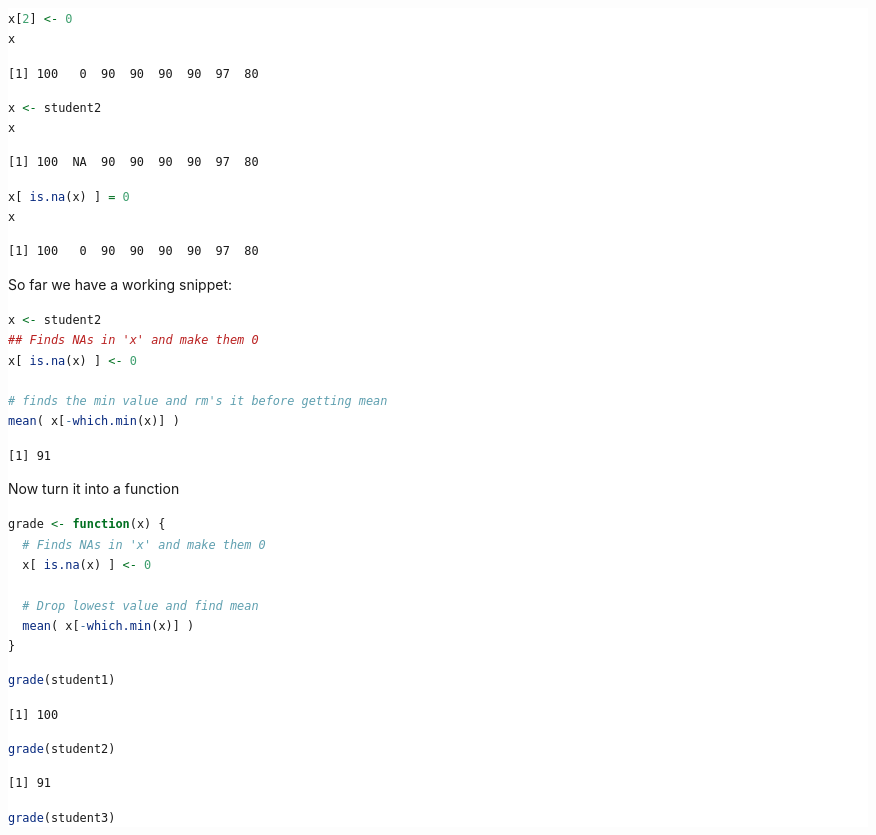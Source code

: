 ``` r
x[2] <- 0
x
```

    [1] 100   0  90  90  90  90  97  80

``` r
x <- student2
x
```

    [1] 100  NA  90  90  90  90  97  80

``` r
x[ is.na(x) ] = 0
x
```

    [1] 100   0  90  90  90  90  97  80

So far we have a working snippet:

``` r
x <- student2
## Finds NAs in 'x' and make them 0
x[ is.na(x) ] <- 0

# finds the min value and rm's it before getting mean
mean( x[-which.min(x)] )
```

    [1] 91

Now turn it into a function

``` r
grade <- function(x) { 
  # Finds NAs in 'x' and make them 0
  x[ is.na(x) ] <- 0

  # Drop lowest value and find mean
  mean( x[-which.min(x)] )
}
```

``` r
grade(student1)
```

    [1] 100

``` r
grade(student2)
```

    [1] 91

``` r
grade(student3)
```
